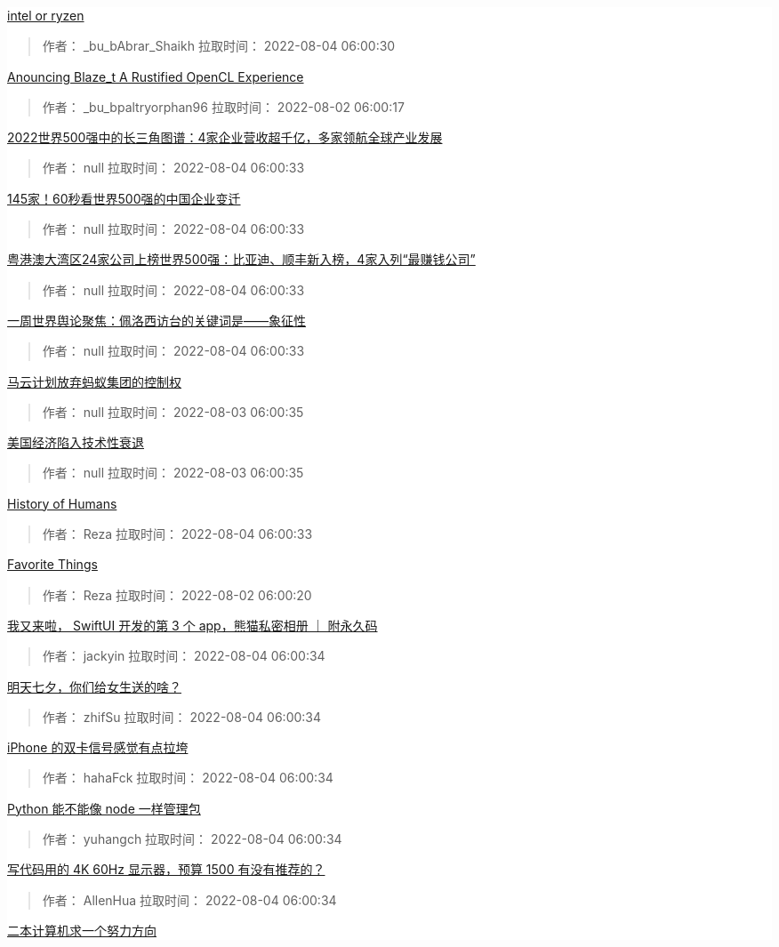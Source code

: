  [intel or ryzen](https://www.reddit.com/r/OpenCL/comments/wet6ob/intel_or_ryzen/)

> 作者： _bu_bAbrar_Shaikh  拉取时间： 2022-08-04 06:00:30

 [Anouncing Blaze_t A Rustified OpenCL Experience](https://www.reddit.com/r/OpenCL/comments/wdg21q/anouncing_blaze_a_rustified_opencl_experience/)

> 作者： _bu_bpaltryorphan96  拉取时间： 2022-08-02 06:00:17

 [2022世界500强中的长三角图谱：4家企业营收超千亿，多家领航全球产业发展](https://m.21jingji.com/article/20220803/herald/58ab1b0fdc1d00207b92d3707a3eb2f8.html)

> 作者： null  拉取时间： 2022-08-04 06:00:33

 [145家！60秒看世界500强的中国企业变迁](https://m.21jingji.com/article/20220803/herald/0769562cce7ff365d5585da59e7c0c40.html)

> 作者： null  拉取时间： 2022-08-04 06:00:33

 [粤港澳大湾区24家公司上榜世界500强：比亚迪、顺丰新入榜，4家入列“最赚钱公司”](https://m.21jingji.com/article/20220803/herald/2d3e492f7f2acf33897f23505717bc0b.html)

> 作者： null  拉取时间： 2022-08-04 06:00:33

 [一周世界舆论聚焦：佩洛西访台的关键词是——象征性](https://www.ftchinese.com/story/001096849)

> 作者： null  拉取时间： 2022-08-04 06:00:33

 [马云计划放弃蚂蚁集团的控制权](https://www.ftchinese.com/story/001096838)

> 作者： null  拉取时间： 2022-08-03 06:00:35

 [美国经济陷入技术性衰退](https://www.ftchinese.com/story/001096831)

> 作者： null  拉取时间： 2022-08-03 06:00:35

 [History of Humans](https://poorlydrawnlines.com/comic/history-of-humans/)

> 作者： Reza  拉取时间： 2022-08-04 06:00:33

 [Favorite Things](https://poorlydrawnlines.com/comic/favorite-things/)

> 作者： Reza  拉取时间： 2022-08-02 06:00:20

 [我又来啦， SwiftUI 开发的第 3 个 app，熊猫私密相册 ｜ 附永久码](https://www.v2ex.com/t/870471)

> 作者： jackyin  拉取时间： 2022-08-04 06:00:34

 [明天七夕，你们给女生送的啥？](https://www.v2ex.com/t/870459)

> 作者： zhifSu  拉取时间： 2022-08-04 06:00:34

 [iPhone 的双卡信号感觉有点拉垮](https://www.v2ex.com/t/870397)

> 作者： hahaFck  拉取时间： 2022-08-04 06:00:34

 [Python 能不能像 node 一样管理包](https://www.v2ex.com/t/870375)

> 作者： yuhangch  拉取时间： 2022-08-04 06:00:34

 [写代码用的 4K 60Hz 显示器，预算 1500 有没有推荐的？](https://www.v2ex.com/t/870373)

> 作者： AllenHua  拉取时间： 2022-08-04 06:00:34

 [二本计算机求一个努力方向](https://www.v2ex.com/t/870369)
